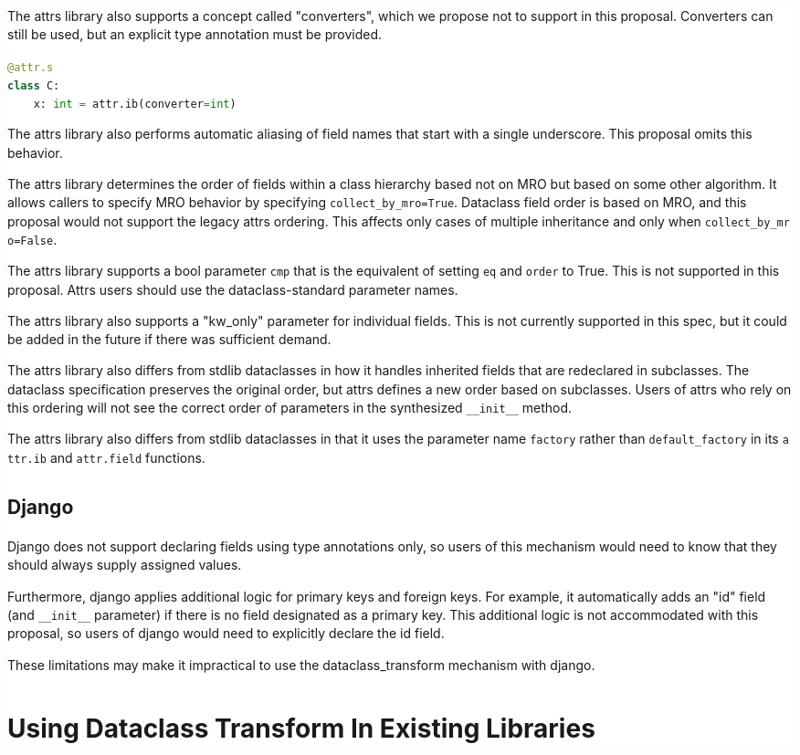 The attrs library also supports a concept called "converters", which we
propose not to support in this proposal. Converters can still be used, but
an explicit type annotation must be provided.

```python
@attr.s
class C:
    x: int = attr.ib(converter=int)
```

The attrs library also performs automatic aliasing of field names that start
with a single underscore. This proposal omits this behavior.

The attrs library determines the order of fields within a class hierarchy
based not on MRO but based on some other algorithm. It allows callers to
specify MRO behavior by specifying `collect_by_mro=True`. Dataclass field
order is based on MRO, and this proposal would not support the legacy attrs
ordering. This affects only cases of multiple inheritance and only when
`collect_by_mro=False`.

The attrs library supports a bool parameter `cmp` that is the equivalent of
setting `eq` and `order` to True. This is not supported in this proposal.
Attrs users should use the dataclass-standard parameter names.

The attrs library also supports a "kw_only" parameter for individual fields.
This is not currently supported in this spec, but it could be added in the
future if there was sufficient demand.

The attrs library also differs from stdlib dataclasses in how it handles
inherited fields that are redeclared in subclasses. The dataclass specification
preserves the original order, but attrs defines a new order based on subclasses.
Users of attrs who rely on this ordering will not see the correct order
of parameters in the synthesized `__init__` method.

The attrs library also differs from stdlib dataclasses in that it uses the
parameter name `factory` rather than `default_factory` in its `attr.ib` and
`attr.field` functions.


Django
------

Django does not support declaring fields using type annotations only, so
users of this mechanism would need to know that they should always supply
assigned values.

Furthermore, django applies additional logic for primary keys and foreign
keys. For example, it automatically adds an "id" field (and `__init__`
parameter) if there is no field designated as a primary key. This additional
logic is not accommodated with this proposal, so users of django would need
to explicitly declare the id field.

These limitations may make it impractical to use the dataclass_transform
mechanism with django.


Using Dataclass Transform In Existing Libraries
===============================================
